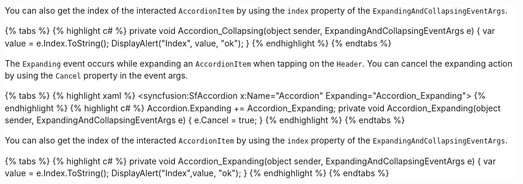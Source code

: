You can also get the index of the interacted `AccordionItem` by using the `index` property of the `ExpandingAndCollapsingEventArgs`.

{% tabs %}
{% highlight c# %}
private void Accordion_Collapsing(object sender, ExpandingAndCollapsingEventArgs e)
{
    var value = e.Index.ToString();
    DisplayAlert("Index", value, "ok");
}
{% endhighlight %}
{% endtabs %}

The `Expanding` event occurs while expanding an `AccordionItem` when tapping on the `Header`. You can cancel the expanding action by using the `Cancel` property in the event args. 

{% tabs %}
{% highlight xaml %}
<syncfusion:SfAccordion x:Name="Accordion" Expanding="Accordion_Expanding">
{% endhighlight %}
{% highlight c# %}
Accordion.Expanding += Accordion_Expanding;
private void Accordion_Expanding(object sender, ExpandingAndCollapsingEventArgs e)
{
    e.Cancel = true;
}
{% endhighlight %}
{% endtabs %}

You can also get the index of the interacted `AccordionItem` by using the `index` property of the `ExpandingAndCollapsingEventArgs`.

{% tabs %}
{% highlight c# %}
private void Accordion_Expanding(object sender, ExpandingAndCollapsingEventArgs e)
{
    var value = e.Index.ToString();
    DisplayAlert("Index",value, "ok");
}
{% endhighlight %}
{% endtabs %}
                                                                                                                                                         
